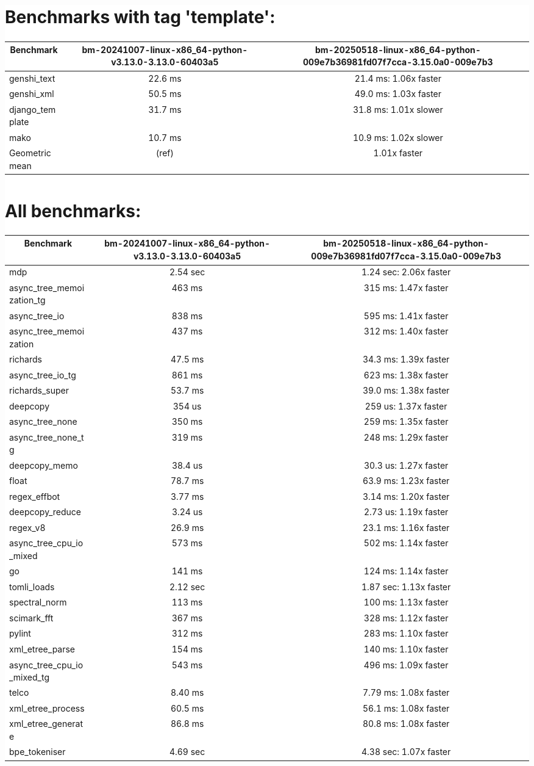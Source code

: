 Benchmarks with tag 'template':
===============================

| Benchmark       | bm-20241007-linux-x86_64-python-v3.13.0-3.13.0-60403a5 | bm-20250518-linux-x86_64-python-009e7b36981fd07f7cca-3.15.0a0-009e7b3 |
|-----------------|:------------------------------------------------------:|:---------------------------------------------------------------------:|
| genshi_text     | 22.6 ms                                                | 21.4 ms: 1.06x faster                                                 |
| genshi_xml      | 50.5 ms                                                | 49.0 ms: 1.03x faster                                                 |
| django_template | 31.7 ms                                                | 31.8 ms: 1.01x slower                                                 |
| mako            | 10.7 ms                                                | 10.9 ms: 1.02x slower                                                 |
| Geometric mean  | (ref)                                                  | 1.01x faster                                                          |

All benchmarks:
===============

| Benchmark                  | bm-20241007-linux-x86_64-python-v3.13.0-3.13.0-60403a5 | bm-20250518-linux-x86_64-python-009e7b36981fd07f7cca-3.15.0a0-009e7b3 |
|----------------------------|:------------------------------------------------------:|:---------------------------------------------------------------------:|
| mdp                        | 2.54 sec                                               | 1.24 sec: 2.06x faster                                                |
| async_tree_memoization_tg  | 463 ms                                                 | 315 ms: 1.47x faster                                                  |
| async_tree_io              | 838 ms                                                 | 595 ms: 1.41x faster                                                  |
| async_tree_memoization     | 437 ms                                                 | 312 ms: 1.40x faster                                                  |
| richards                   | 47.5 ms                                                | 34.3 ms: 1.39x faster                                                 |
| async_tree_io_tg           | 861 ms                                                 | 623 ms: 1.38x faster                                                  |
| richards_super             | 53.7 ms                                                | 39.0 ms: 1.38x faster                                                 |
| deepcopy                   | 354 us                                                 | 259 us: 1.37x faster                                                  |
| async_tree_none            | 350 ms                                                 | 259 ms: 1.35x faster                                                  |
| async_tree_none_tg         | 319 ms                                                 | 248 ms: 1.29x faster                                                  |
| deepcopy_memo              | 38.4 us                                                | 30.3 us: 1.27x faster                                                 |
| float                      | 78.7 ms                                                | 63.9 ms: 1.23x faster                                                 |
| regex_effbot               | 3.77 ms                                                | 3.14 ms: 1.20x faster                                                 |
| deepcopy_reduce            | 3.24 us                                                | 2.73 us: 1.19x faster                                                 |
| regex_v8                   | 26.9 ms                                                | 23.1 ms: 1.16x faster                                                 |
| async_tree_cpu_io_mixed    | 573 ms                                                 | 502 ms: 1.14x faster                                                  |
| go                         | 141 ms                                                 | 124 ms: 1.14x faster                                                  |
| tomli_loads                | 2.12 sec                                               | 1.87 sec: 1.13x faster                                                |
| spectral_norm              | 113 ms                                                 | 100 ms: 1.13x faster                                                  |
| scimark_fft                | 367 ms                                                 | 328 ms: 1.12x faster                                                  |
| pylint                     | 312 ms                                                 | 283 ms: 1.10x faster                                                  |
| xml_etree_parse            | 154 ms                                                 | 140 ms: 1.10x faster                                                  |
| async_tree_cpu_io_mixed_tg | 543 ms                                                 | 496 ms: 1.09x faster                                                  |
| telco                      | 8.40 ms                                                | 7.79 ms: 1.08x faster                                                 |
| xml_etree_process          | 60.5 ms                                                | 56.1 ms: 1.08x faster                                                 |
| xml_etree_generate         | 86.8 ms                                                | 80.8 ms: 1.08x faster                                                 |
| bpe_tokeniser              | 4.69 sec                                               | 4.38 sec: 1.07x faster                                                |